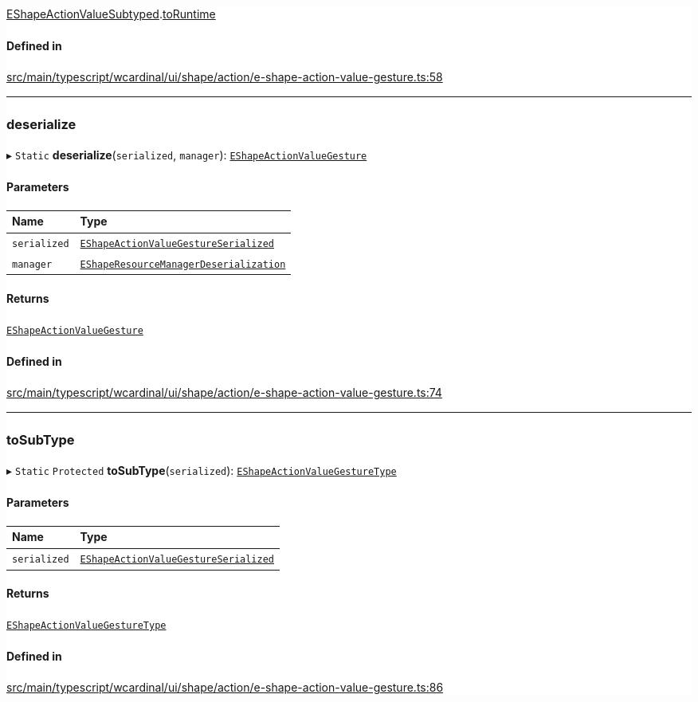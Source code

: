 [EShapeActionValueSubtyped](EShapeActionValueSubtyped.md).[toRuntime](EShapeActionValueSubtyped.md#toruntime)

#### Defined in

[src/main/typescript/wcardinal/ui/shape/action/e-shape-action-value-gesture.ts:58](https://github.com/winter-cardinal/winter-cardinal-ui/blob/v0.200.0/src/main/typescript/wcardinal/ui/shape/action/e-shape-action-value-gesture.ts#L58)

___

### deserialize

▸ `Static` **deserialize**(`serialized`, `manager`): [`EShapeActionValueGesture`](EShapeActionValueGesture.md)

#### Parameters

| Name | Type |
| :------ | :------ |
| `serialized` | [`EShapeActionValueGestureSerialized`](../index.md#eshapeactionvaluegestureserialized) |
| `manager` | [`EShapeResourceManagerDeserialization`](EShapeResourceManagerDeserialization.md) |

#### Returns

[`EShapeActionValueGesture`](EShapeActionValueGesture.md)

#### Defined in

[src/main/typescript/wcardinal/ui/shape/action/e-shape-action-value-gesture.ts:74](https://github.com/winter-cardinal/winter-cardinal-ui/blob/v0.200.0/src/main/typescript/wcardinal/ui/shape/action/e-shape-action-value-gesture.ts#L74)

___

### toSubType

▸ `Static` `Protected` **toSubType**(`serialized`): [`EShapeActionValueGestureType`](../index.md#eshapeactionvaluegesturetype)

#### Parameters

| Name | Type |
| :------ | :------ |
| `serialized` | [`EShapeActionValueGestureSerialized`](../index.md#eshapeactionvaluegestureserialized) |

#### Returns

[`EShapeActionValueGestureType`](../index.md#eshapeactionvaluegesturetype)

#### Defined in

[src/main/typescript/wcardinal/ui/shape/action/e-shape-action-value-gesture.ts:86](https://github.com/winter-cardinal/winter-cardinal-ui/blob/v0.200.0/src/main/typescript/wcardinal/ui/shape/action/e-shape-action-value-gesture.ts#L86)
